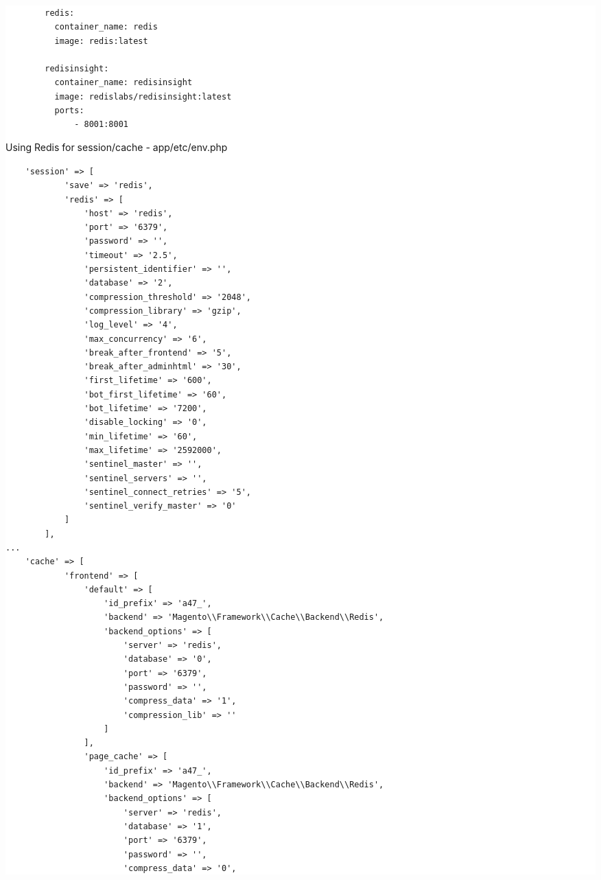             redis:
              container_name: redis
              image: redis:latest
            
            redisinsight:
              container_name: redisinsight
              image: redislabs/redisinsight:latest
              ports:
                  - 8001:8001
    

   Using Redis for session/cache
    -  app/etc/env.php

   ```...
       'session' => [
               'save' => 'redis',
               'redis' => [
                   'host' => 'redis',
                   'port' => '6379',
                   'password' => '',
                   'timeout' => '2.5',
                   'persistent_identifier' => '',
                   'database' => '2',
                   'compression_threshold' => '2048',
                   'compression_library' => 'gzip',
                   'log_level' => '4',
                   'max_concurrency' => '6',
                   'break_after_frontend' => '5',
                   'break_after_adminhtml' => '30',
                   'first_lifetime' => '600',
                   'bot_first_lifetime' => '60',
                   'bot_lifetime' => '7200',
                   'disable_locking' => '0',
                   'min_lifetime' => '60',
                   'max_lifetime' => '2592000',
                   'sentinel_master' => '',
                   'sentinel_servers' => '',
                   'sentinel_connect_retries' => '5',
                   'sentinel_verify_master' => '0'
               ]
           ],
   ...
       'cache' => [
               'frontend' => [
                   'default' => [
                       'id_prefix' => 'a47_',
                       'backend' => 'Magento\\Framework\\Cache\\Backend\\Redis',
                       'backend_options' => [
                           'server' => 'redis',
                           'database' => '0',
                           'port' => '6379',
                           'password' => '',
                           'compress_data' => '1',
                           'compression_lib' => ''
                       ]
                   ],
                   'page_cache' => [
                       'id_prefix' => 'a47_',
                       'backend' => 'Magento\\Framework\\Cache\\Backend\\Redis',
                       'backend_options' => [
                           'server' => 'redis',
                           'database' => '1',
                           'port' => '6379',
                           'password' => '',
                           'compress_data' => '0',
   ```